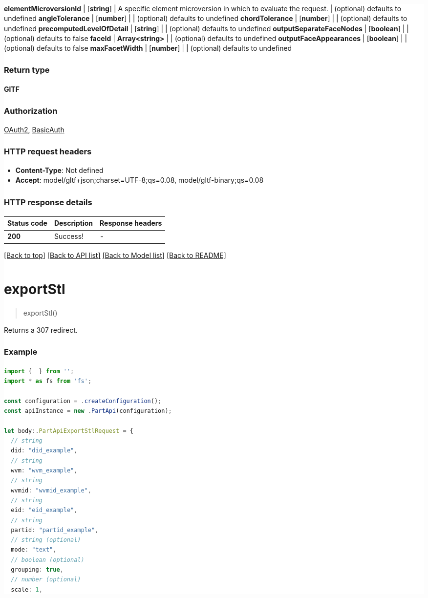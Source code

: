  **elementMicroversionId** | [**string**] | A specific element microversion in which to evaluate the request. | (optional) defaults to undefined
 **angleTolerance** | [**number**] |  | (optional) defaults to undefined
 **chordTolerance** | [**number**] |  | (optional) defaults to undefined
 **precomputedLevelOfDetail** | [**string**] |  | (optional) defaults to undefined
 **outputSeparateFaceNodes** | [**boolean**] |  | (optional) defaults to false
 **faceId** | **Array&lt;string&gt;** |  | (optional) defaults to undefined
 **outputFaceAppearances** | [**boolean**] |  | (optional) defaults to false
 **maxFacetWidth** | [**number**] |  | (optional) defaults to undefined


### Return type

**GlTF**

### Authorization

[OAuth2](README.md#OAuth2), [BasicAuth](README.md#BasicAuth)

### HTTP request headers

 - **Content-Type**: Not defined
 - **Accept**: model/gltf+json;charset=UTF-8;qs=0.08, model/gltf-binary;qs=0.08


### HTTP response details
| Status code | Description | Response headers |
|-------------|-------------|------------------|
**200** | Success! |  -  |

[[Back to top]](#) [[Back to API list]](README.md#documentation-for-api-endpoints) [[Back to Model list]](README.md#documentation-for-models) [[Back to README]](README.md)

# **exportStl**
> exportStl()

Returns a 307 redirect.

### Example


```typescript
import {  } from '';
import * as fs from 'fs';

const configuration = .createConfiguration();
const apiInstance = new .PartApi(configuration);

let body:.PartApiExportStlRequest = {
  // string
  did: "did_example",
  // string
  wvm: "wvm_example",
  // string
  wvmid: "wvmid_example",
  // string
  eid: "eid_example",
  // string
  partid: "partid_example",
  // string (optional)
  mode: "text",
  // boolean (optional)
  grouping: true,
  // number (optional)
  scale: 1,
```